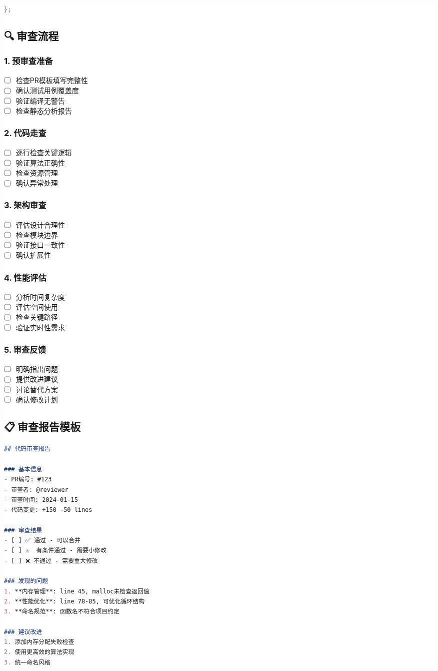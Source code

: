 ```c
};
```

## 🔍 审查流程

### 1. 预审查准备
- [ ] 检查PR模板填写完整性
- [ ] 确认测试用例覆盖度
- [ ] 验证编译无警告
- [ ] 检查静态分析报告

### 2. 代码走查
- [ ] 逐行检查关键逻辑
- [ ] 验证算法正确性
- [ ] 检查资源管理
- [ ] 确认异常处理

### 3. 架构审查
- [ ] 评估设计合理性
- [ ] 检查模块边界
- [ ] 验证接口一致性
- [ ] 确认扩展性

### 4. 性能评估
- [ ] 分析时间复杂度
- [ ] 评估空间使用
- [ ] 检查关键路径
- [ ] 验证实时性需求

### 5. 审查反馈
- [ ] 明确指出问题
- [ ] 提供改进建议
- [ ] 讨论替代方案
- [ ] 确认修改计划

## 📋 审查报告模板

```markdown
## 代码审查报告

### 基本信息
- PR编号: #123
- 审查者: @reviewer
- 审查时间: 2024-01-15
- 代码变更: +150 -50 lines

### 审查结果
- [ ] ✅ 通过 - 可以合并
- [ ] ⚠️  有条件通过 - 需要小修改
- [ ] ❌ 不通过 - 需要重大修改

### 发现的问题
1. **内存管理**: line 45, malloc未检查返回值
2. **性能优化**: line 78-85, 可优化循环结构
3. **命名规范**: 函数名不符合项目约定

### 建议改进
1. 添加内存分配失败检查
2. 使用更高效的算法实现
3. 统一命名风格

```